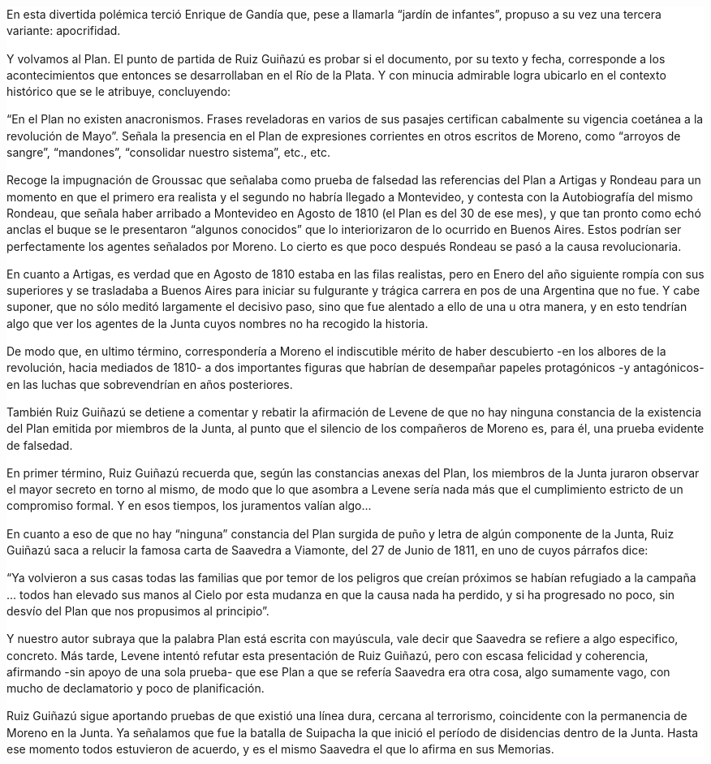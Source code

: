 En esta divertida polémica terció Enrique de Gandía que, pese a llamarla “jardín de infantes”, propuso a su vez una tercera variante: apocrifidad.

Y volvamos al Plan. El punto de partida de Ruiz Guiñazú es probar si el documento, por su texto y fecha, corresponde a los acontecimientos que entonces se desarrollaban en el Río de la Plata. Y con minucia admirable logra ubicarlo en el contexto histórico que se le atribuye, concluyendo:

“En el Plan no existen anacronismos. Frases reveladoras en varios de sus pasajes certifican cabalmente su vigencia coetánea a la revolución de Mayo”. Señala la presencia en el Plan de expresiones corrientes en otros escritos de Moreno, como “arroyos de sangre”, “mandones”, “consolidar nuestro sistema”, etc., etc.

Recoge la impugnación de Groussac que señalaba como prueba de falsedad las referencias del Plan a Artigas y Rondeau para un momento en que el primero era realista y el segundo no habría llegado a Montevideo, y contesta con la Autobiografía del mismo Rondeau, que señala haber arribado a Montevideo en Agosto de 1810 (el Plan es del 30 de ese mes), y que tan pronto como echó anclas el buque se le presentaron “algunos conocidos” que lo interiorizaron de lo ocurrido en Buenos Aires. Estos podrían ser perfectamente los agentes señalados por Moreno. Lo cierto es que poco después Rondeau se pasó a la causa revolucionaria.

En cuanto a Artigas, es verdad que en Agosto de 1810 estaba en las filas realistas, pero en Enero del año siguiente rompía con sus superiores y se trasladaba a Buenos Aires para iniciar su fulgurante y trágica carrera en pos de una Argentina que no fue. Y cabe suponer, que no sólo meditó largamente el decisivo paso, sino que fue alentado a ello de una u otra manera, y en esto tendrían algo que ver los agentes de la Junta cuyos nombres no ha recogido la historia.

De modo que, en ultimo término, correspondería a Moreno el indiscutible mérito de haber descubierto -en los albores de la revolución, hacia mediados de 1810- a dos importantes figuras que habrían de desempañar papeles protagónicos -y antagónicos- en las luchas que sobrevendrían en años posteriores.

También Ruiz Guiñazú se detiene a comentar y rebatir la afirmación de Levene de que no hay ninguna constancia de la existencia del Plan emitida por miembros de la Junta, al punto que el silencio de los compañeros de Moreno es, para él, una prueba evidente de falsedad.

En primer término, Ruiz Guiñazú recuerda que, según las constancias anexas del Plan, los miembros de la Junta juraron observar el mayor secreto en torno al mismo, de modo que lo que asombra a Levene sería nada más que el cumplimiento estricto de un compromiso formal. Y en esos tiempos, los juramentos valían algo...

En cuanto a eso de que no hay “ninguna” constancia del Plan surgida de puño y letra de algún componente de la Junta, Ruiz Guiñazú saca a relucir la famosa carta de Saavedra a Viamonte, del 27 de Junio de 1811, en uno de cuyos párrafos dice:

“Ya volvieron a sus casas todas las familias que por temor de los peligros que creían próximos se habían refugiado a la campaña ... todos han elevado sus manos al Cielo por esta mudanza en que la causa nada ha perdido, y si ha progresado no poco, sin desvío del Plan que nos propusimos al principio”.

Y nuestro autor subraya que la palabra Plan está escrita con mayúscula, vale decir que Saavedra se refiere a algo especifico, concreto. Más tarde, Levene intentó refutar esta presentación de Ruiz Guiñazú, pero con escasa felicidad y coherencia, afirmando -sin apoyo de una sola prueba- que ese Plan a que se refería Saavedra era otra cosa, algo sumamente vago, con mucho de declamatorio y poco de planificación.

Ruiz Guiñazú sigue aportando pruebas de que existió una línea dura, cercana al terrorismo, coincidente con la permanencia de Moreno en la Junta. Ya señalamos que fue la batalla de Suipacha la que inició el período de disidencias dentro de la Junta. Hasta ese momento todos estuvieron de acuerdo, y es el mismo Saavedra el que lo afirma en sus Memorias.
